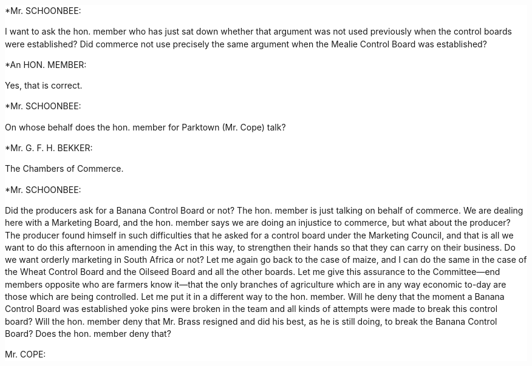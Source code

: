 </speech>

<speech by="#schoonbee">

<from>*Mr. <person refersTo="hansard_za">SCHOONBEE</person>:</from>

<p>I want to ask the hon. member who has just sat down whether that argument was not used previously when the control boards were established? Did commerce not use precisely the same argument when the Mealie Control Board was established?</p>

</speech>

<speech by="#hon_member">

<from>*An <person refersTo="hansard_za">HON. MEMBER</person>:</from>

<p>Yes, that is correct.</p>

</speech>

<speech by="#schoonbee">

<from>*Mr. <person refersTo="hansard_za">SCHOONBEE</person>:</from>

<p>On whose behalf does the hon. member for Parktown (Mr. Cope) talk?</p>

</speech>

<speech by="#bekker">

<from>*Mr. <person refersTo="hansard_za">G. F. H. BEKKER</person>:</from>

<p>The Chambers of Commerce.</p>

</speech>

<speech by="#schoonbee">

<from>*Mr. <person refersTo="hansard_za">SCHOONBEE</person>:</from>

<p>Did the producers ask for a Banana Control Board or not? The hon. member is just talking on behalf of commerce. We are dealing here with a Marketing Board, and the hon. member says we are doing an injustice to commerce, but what about the producer? The producer found himself in such difficulties that he asked for a control board under the Marketing Council, and that is all we want to do this afternoon in amending the Act in this way, to strengthen their hands so that they can carry on their business. Do we want orderly marketing in South Africa or not? Let me again go back to the case of maize, and I can do the same in the case of the Wheat Control Board and the Oilseed Board and all the other boards. Let me give this assurance to the Committee&#x2014;end members opposite who are farmers know it&#x2014;that the only branches of agriculture which are in any way economic to-day are those which are being controlled. Let me put it in a different way to the hon. member. Will he deny that the moment a Banana Control Board was established yoke pins were broken in the team and all kinds of attempts were made to break this control board? Will the hon. member deny that Mr. Brass resigned and did his best, as he is still doing, to break the Banana Control Board? Does the hon. member deny that?</p>

</speech>

<speech by="#cope">

<from>Mr. <person refersTo="hansard_za">COPE</person>:</from>

